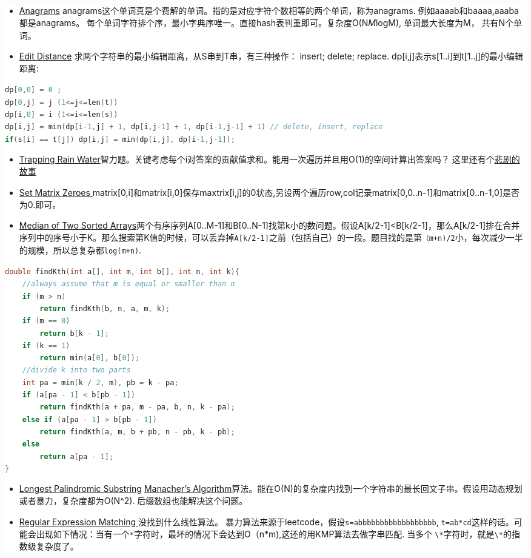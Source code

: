 * [Anagrams](https://oj.leetcode.com/problems/anagrams/)  anagrams这个单词真是个费解的单词。指的是对应字符个数相等的两个单词，称为anagrams. 例如aaaab和baaaa,aaaba都是anagrams。
每个单词字符排个序，最小字典序唯一。直接hash表判重即可。复杂度O(N*M*logM), 单词最大长度为M， 共有N个单词。


* [Edit Distance](https://oj.leetcode.com/problems/edit-distance/)
求两个字符串的最小编辑距离，从S串到T串，有三种操作： insert; delete; replace. dp[i,j]表示s[1..i]到t[1..j]的最小编辑距离:

```cpp
dp[0,0] = 0 ; 
dp[0,j] = j (1<=j<=len(t))
dp[i,0] = i (1<=i<=len(s))
dp[i,j] = min(dp[i-1,j] + 1, dp[i,j-1] + 1, dp[i-1,j-1] + 1) // delete, insert, replace
if(s[i] == t[j]) dp[i,j] = min(dp[i,j], dp[i-1,j-1]); 
```

* [Trapping Rain Water](https://oj.leetcode.com/problems/trapping-rain-water/)智力题。关键考虑每个i对答案的贡献值求和。能用一次遍历并且用O(1)的空间计算出答案吗？  这里还有个[悲剧的故事](http://qandwhat.apps.runkite.com/i-failed-a-twitter-interview/)

* [Set Matrix Zeroes ](https://oj.leetcode.com/problems/set-matrix-zeroes/) matrix[0,i]和matrix[i,0]保存maxtrix[i,j]的0状态,另设两个遍历row,col记录matrix[0,0..n-1]和matrix[0..n-1,0]是否为0.即可。


* [Median of Two Sorted Arrays](https://oj.leetcode.com/problems/median-of-two-sorted-arrays/)两个有序序列A[0..M-1]和B[0..N-1]找第k小的数问题。假设A[k/2-1]<B[k/2-1]，那么A[k/2-1]排在合并序列中的序号小于K。那么搜索第K值的时候，可以丢弃掉`A[k/2-1]`之前（包括自己）的一段。题目找的是第`（m+n)/2`小，每次减少一半的规模，所以总复杂都`log(m+n)`.

```cpp
double findKth(int a[], int m, int b[], int n, int k){
	//always assume that m is equal or smaller than n
	if (m > n)
		return findKth(b, n, a, m, k);
	if (m == 0)
		return b[k - 1];
	if (k == 1)
		return min(a[0], b[0]);
	//divide k into two parts
	int pa = min(k / 2, m), pb = k - pa;
	if (a[pa - 1] < b[pb - 1])
		return findKth(a + pa, m - pa, b, n, k - pa);
	else if (a[pa - 1] > b[pb - 1])
		return findKth(a, m, b + pb, n - pb, k - pb);
	else
		return a[pa - 1];
}
```

* [Longest Palindromic Substring](https://oj.leetcode.com/problems/longest-palindromic-substring/) [Manacher’s Algorithm](http://leetcode.com/2011/11/longest-palindromic-substring-part-ii.html)算法。能在O(N)的复杂度内找到一个字符串的最长回文子串。假设用动态规划或者暴力，复杂度都为O(N^2). 后缀数组也能解决这个问题。


* [Regular Expression Matching ](https://oj.leetcode.com/problems/regular-expression-matching/)没找到什么线性算法。 暴力算法来源于leetcode，假设`s=abbbbbbbbbbbbbbbbbb`, `t=ab*cd`这样的话。可能会出现如下情况：当有一个`*`字符时，最坏的情况下会达到O（n*m),这还的用KMP算法去做字串匹配. 当多个 `\*`字符时，就是`\*`的指数级复杂度了。
